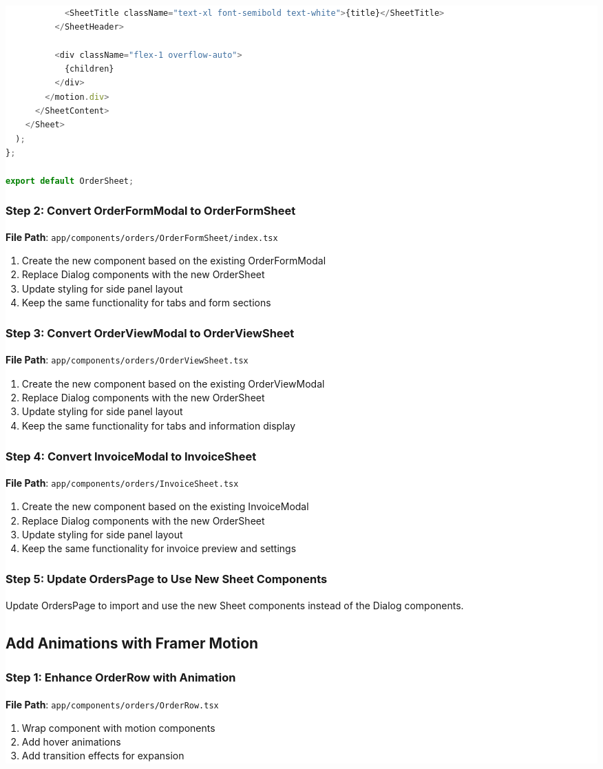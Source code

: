 ```typescript
            <SheetTitle className="text-xl font-semibold text-white">{title}</SheetTitle>
          </SheetHeader>
          
          <div className="flex-1 overflow-auto">
            {children}
          </div>
        </motion.div>
      </SheetContent>
    </Sheet>
  );
};

export default OrderSheet;
```

### Step 2: Convert OrderFormModal to OrderFormSheet

**File Path**: `app/components/orders/OrderFormSheet/index.tsx`

1. Create the new component based on the existing OrderFormModal
2. Replace Dialog components with the new OrderSheet
3. Update styling for side panel layout
4. Keep the same functionality for tabs and form sections

### Step 3: Convert OrderViewModal to OrderViewSheet

**File Path**: `app/components/orders/OrderViewSheet.tsx`

1. Create the new component based on the existing OrderViewModal
2. Replace Dialog components with the new OrderSheet
3. Update styling for side panel layout
4. Keep the same functionality for tabs and information display

### Step 4: Convert InvoiceModal to InvoiceSheet

**File Path**: `app/components/orders/InvoiceSheet.tsx`

1. Create the new component based on the existing InvoiceModal
2. Replace Dialog components with the new OrderSheet
3. Update styling for side panel layout
4. Keep the same functionality for invoice preview and settings

### Step 5: Update OrdersPage to Use New Sheet Components

Update OrdersPage to import and use the new Sheet components instead of the Dialog components.

## Add Animations with Framer Motion

### Step 1: Enhance OrderRow with Animation

**File Path**: `app/components/orders/OrderRow.tsx`

1. Wrap component with motion components
2. Add hover animations
3. Add transition effects for expansion
